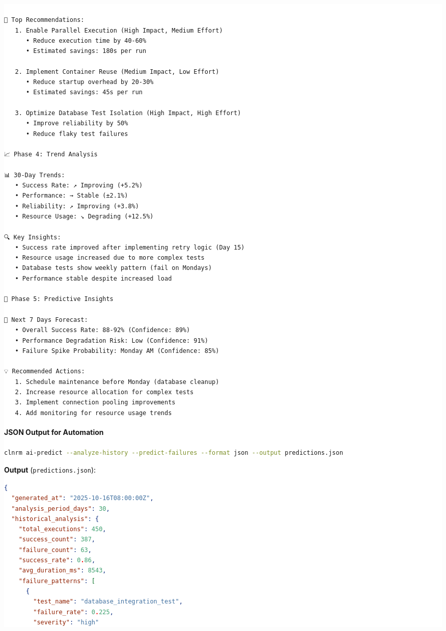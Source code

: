 ```

🎯 Top Recommendations:
   1. Enable Parallel Execution (High Impact, Medium Effort)
      • Reduce execution time by 40-60%
      • Estimated savings: 180s per run

   2. Implement Container Reuse (Medium Impact, Low Effort)
      • Reduce startup overhead by 20-30%
      • Estimated savings: 45s per run

   3. Optimize Database Test Isolation (High Impact, High Effort)
      • Improve reliability by 50%
      • Reduce flaky test failures

📈 Phase 4: Trend Analysis

📊 30-Day Trends:
   • Success Rate: ↗️ Improving (+5.2%)
   • Performance: → Stable (±2.1%)
   • Reliability: ↗️ Improving (+3.8%)
   • Resource Usage: ↘️ Degrading (+12.5%)

🔍 Key Insights:
   • Success rate improved after implementing retry logic (Day 15)
   • Resource usage increased due to more complex tests
   • Database tests show weekly pattern (fail on Mondays)
   • Performance stable despite increased load

🧠 Phase 5: Predictive Insights

🔮 Next 7 Days Forecast:
   • Overall Success Rate: 88-92% (Confidence: 89%)
   • Performance Degradation Risk: Low (Confidence: 91%)
   • Failure Spike Probability: Monday AM (Confidence: 85%)

💡 Recommended Actions:
   1. Schedule maintenance before Monday (database cleanup)
   2. Increase resource allocation for complex tests
   3. Implement connection pooling improvements
   4. Add monitoring for resource usage trends
```

#### JSON Output for Automation

```bash
clnrm ai-predict --analyze-history --predict-failures --format json --output predictions.json
```

**Output** (`predictions.json`):
```json
{
  "generated_at": "2025-10-16T08:00:00Z",
  "analysis_period_days": 30,
  "historical_analysis": {
    "total_executions": 450,
    "success_count": 387,
    "failure_count": 63,
    "success_rate": 0.86,
    "avg_duration_ms": 8543,
    "failure_patterns": [
      {
        "test_name": "database_integration_test",
        "failure_rate": 0.225,
        "severity": "high"
```